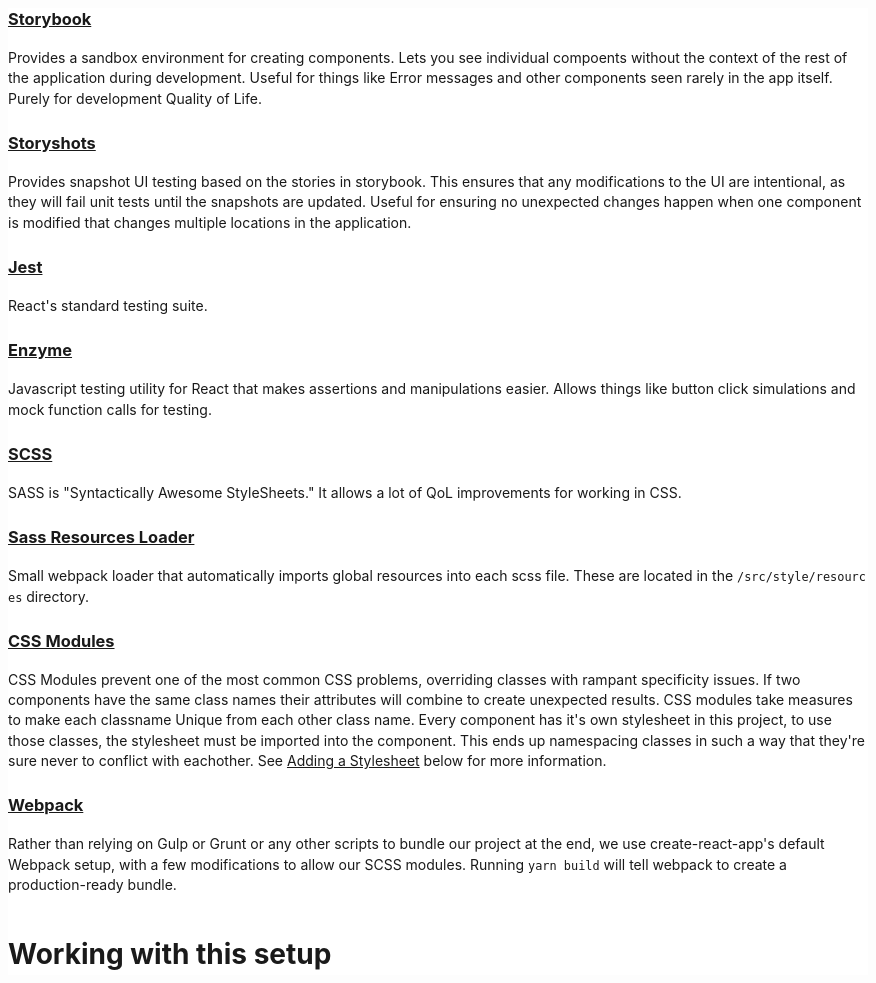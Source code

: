 ### [Storybook](https://storybook.js.org/)

Provides a sandbox environment for creating components. Lets you see individual compoents without the context of the rest of the application during development. Useful for things like Error messages and other components seen rarely in the app itself. Purely for development Quality of Life.

### [Storyshots](https://github.com/storybooks/storybook/tree/master/addons/storyshots)

Provides snapshot UI testing based on the stories in storybook. This ensures that any modifications to the UI are intentional, as they will fail unit tests until the snapshots are updated. Useful for ensuring no unexpected changes happen when one component is modified that changes multiple locations in the application.

### [Jest](https://facebook.github.io/jest/)

React's standard testing suite.

### [Enzyme](https://github.com/airbnb/enzyme)

Javascript testing utility for React that makes assertions and manipulations easier. Allows things like button click simulations and mock function calls for testing.

### [SCSS](http://sass-lang.com/)

SASS is "Syntactically Awesome StyleSheets." It allows a lot of QoL improvements for working in CSS.

### [Sass Resources Loader](https://github.com/shakacode/sass-resources-loader)

Small webpack loader that automatically imports global resources into each scss file. These are located in the `/src/style/resources` directory.

### [CSS Modules](https://github.com/css-modules/css-modules)

CSS Modules prevent one of the most common CSS problems, overriding classes with rampant specificity issues. If two components have the same class names their attributes will combine to create unexpected results. CSS modules take measures to make each classname Unique from each other class name. Every component has it's own stylesheet in this project, to use those classes, the stylesheet must be imported into the component. This ends up namespacing classes in such a way that they're sure never to conflict with eachother. See [Adding a Stylesheet](#adding-a-stylesheet) below for more information.

### [Webpack](https://webpack.github.io/)

Rather than relying on Gulp or Grunt or any other scripts to bundle our project at the end, we use create-react-app's default Webpack setup, with a few modifications to allow our SCSS modules. Running `yarn build` will tell webpack to create a production-ready bundle.


Working with this setup
====
